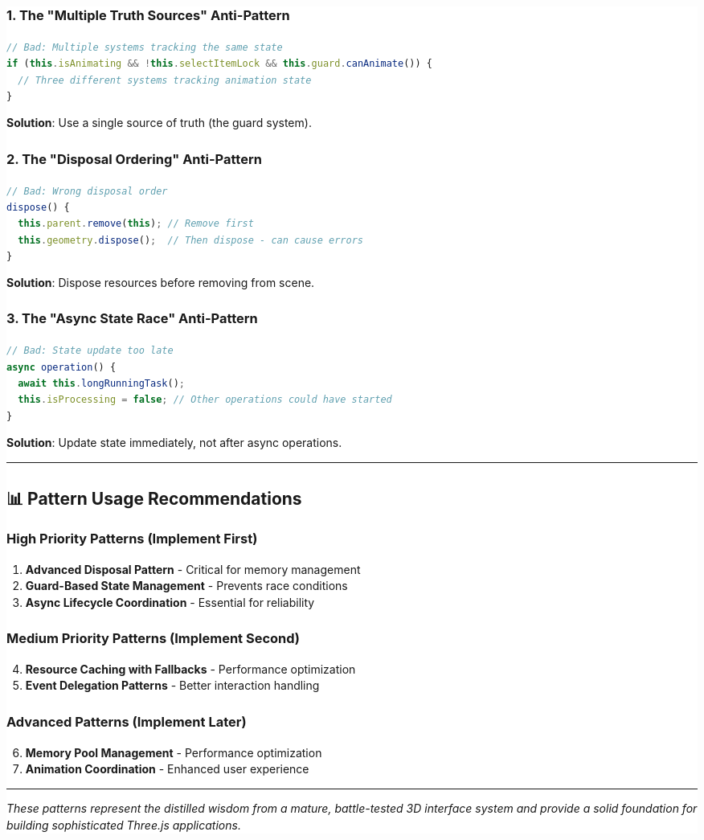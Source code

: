 ### 1. **The "Multiple Truth Sources" Anti-Pattern**
```javascript
// Bad: Multiple systems tracking the same state
if (this.isAnimating && !this.selectItemLock && this.guard.canAnimate()) {
  // Three different systems tracking animation state
}
```

**Solution**: Use a single source of truth (the guard system).

### 2. **The "Disposal Ordering" Anti-Pattern**
```javascript
// Bad: Wrong disposal order
dispose() {
  this.parent.remove(this); // Remove first
  this.geometry.dispose();  // Then dispose - can cause errors
}
```

**Solution**: Dispose resources before removing from scene.

### 3. **The "Async State Race" Anti-Pattern**
```javascript
// Bad: State update too late
async operation() {
  await this.longRunningTask();
  this.isProcessing = false; // Other operations could have started
}
```

**Solution**: Update state immediately, not after async operations.

---

## 📊 Pattern Usage Recommendations

### High Priority Patterns (Implement First)
1. **Advanced Disposal Pattern** - Critical for memory management
2. **Guard-Based State Management** - Prevents race conditions
3. **Async Lifecycle Coordination** - Essential for reliability

### Medium Priority Patterns (Implement Second)
4. **Resource Caching with Fallbacks** - Performance optimization
5. **Event Delegation Patterns** - Better interaction handling

### Advanced Patterns (Implement Later)
6. **Memory Pool Management** - Performance optimization
7. **Animation Coordination** - Enhanced user experience

---

*These patterns represent the distilled wisdom from a mature, battle-tested 3D interface system and provide a solid foundation for building sophisticated Three.js applications.*
